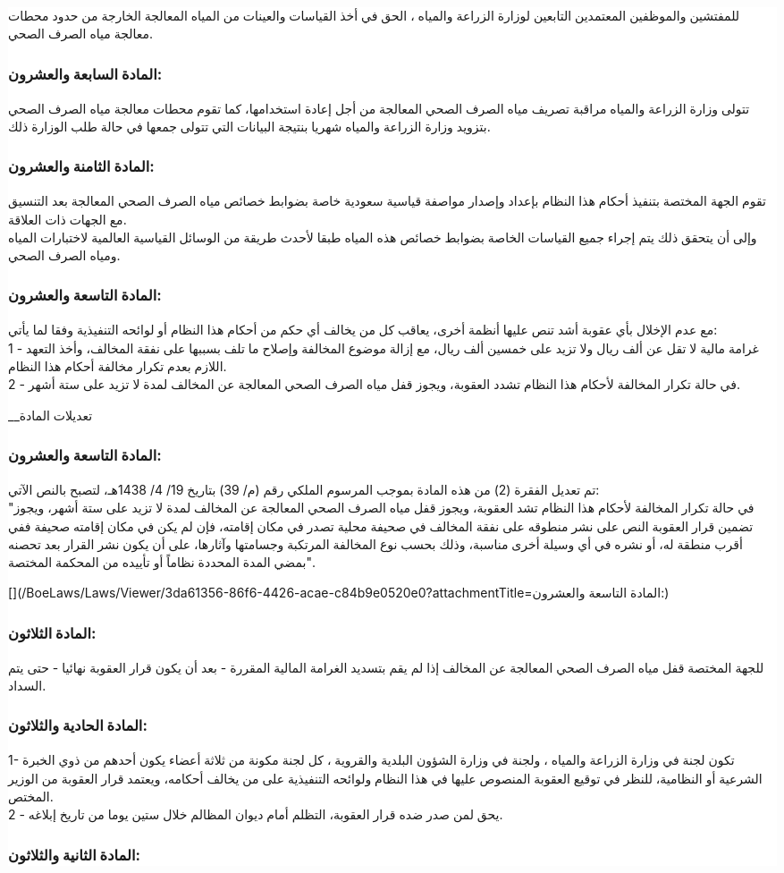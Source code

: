 للمفتشين والموظفين المعتمدين التابعين لوزارة الزراعة والمياه ، الحق في أخذ القياسات والعينات من المياه المعالجة الخارجة من حدود محطات معالجة مياه الصرف الصحي. 

###  المادة السابعة والعشرون: 

تتولى وزارة الزراعة والمياه مراقبة تصريف مياه الصرف الصحي المعالجة من أجل إعادة استخدامها، كما تقوم محطات معالجة مياه الصرف الصحي بتزويد وزارة الزراعة والمياه شهريا بنتيجة البيانات التي تتولى جمعها في حالة طلب الوزارة ذلك. 

###  المادة الثامنة والعشرون: 

تقوم الجهة المختصة بتنفيذ أحكام هذا النظام بإعداد وإصدار مواصفة قياسية سعودية خاصة بضوابط خصائص مياه الصرف الصحي المعالجة بعد التنسيق مع الجهات ذات العلاقة.  
وإلى أن يتحقق ذلك يتم إجراء جميع القياسات الخاصة بضوابط خصائص هذه المياه طبقا لأحدث طريقة من الوسائل القياسية العالمية لاختبارات المياه ومياه الصرف الصحي. 

###  المادة التاسعة والعشرون: 

مع عدم الإخلال بأي عقوبة أشد تنص عليها أنظمة أخرى، يعاقب كل من يخالف أي حكم من أحكام هذا النظام أو لوائحه التنفيذية وفقا لما يأتي:  
1 - غرامة مالية لا تقل عن ألف ريال ولا تزيد على خمسين ألف ريال، مع إزالة موضوع المخالفة وإصلاح ما تلف بسببها على نفقة المخالف، وأخذ التعهد اللازم بعدم تكرار مخالفة أحكام هذا النظام.  
2 - في حالة تكرار المخالفة لأحكام هذا النظام تشدد العقوبة، ويجوز قفل مياه الصرف الصحي المعالجة عن المخالف لمدة لا تزيد على ستة أشهر. 

__تعديلات المادة

### المادة التاسعة والعشرون:

تم تعديل الفقرة (2) من هذه المادة بموجب المرسوم الملكي رقم (م/ 39) بتاريخ 19/ 4/ 1438هـ، لتصبح بالنص الآتي:   
"في حالة تكرار المخالفة لأحكام هذا النظام تشد العقوبة، ويجوز قفل مياه الصرف الصحي المعالجة عن المخالف لمدة لا تزيد على ستة أشهر، ويجوز تضمين قرار العقوبة النص على نشر منطوقه على نفقة المخالف في صحيفة محلية تصدر في مكان إقامته، فإن لم يكن في مكان إقامته صحيفة ففي أقرب منطقة له، أو نشره في أي وسيلة أخرى مناسبة، وذلك بحسب نوع المخالفة المرتكبة وجسامتها وآثارها، على أن يكون نشر القرار بعد تحصنه بمضي المدة المحددة نظاماً أو تأييده من المحكمة المختصة". 

[](/BoeLaws/Laws/Viewer/3da61356-86f6-4426-acae-c84b9e0520e0?attachmentTitle=المادة التاسعة والعشرون:)

###  المادة الثلاثون: 

للجهة المختصة قفل مياه الصرف الصحي المعالجة عن المخالف إذا لم يقم بتسديد الغرامة المالية المقررة - بعد أن يكون قرار العقوبة نهائيا - حتى يتم السداد. 

###  المادة الحادية والثلاثون: 

1- تكون لجنة في وزارة الزراعة والمياه ، ولجنة في وزارة الشؤون البلدية والقروية ، كل لجنة مكونة من ثلاثة أعضاء يكون أحدهم من ذوي الخبرة الشرعية أو النظامية، للنظر في توقيع العقوبة المنصوص عليها في هذا النظام ولوائحه التنفيذية على من يخالف أحكامه، ويعتمد قرار العقوبة من الوزير المختص.  
2 - يحق لمن صدر ضده قرار العقوبة، التظلم أمام ديوان المظالم خلال ستين يوما من تاريخ إبلاغه. 

###  المادة الثانية والثلاثون: 
